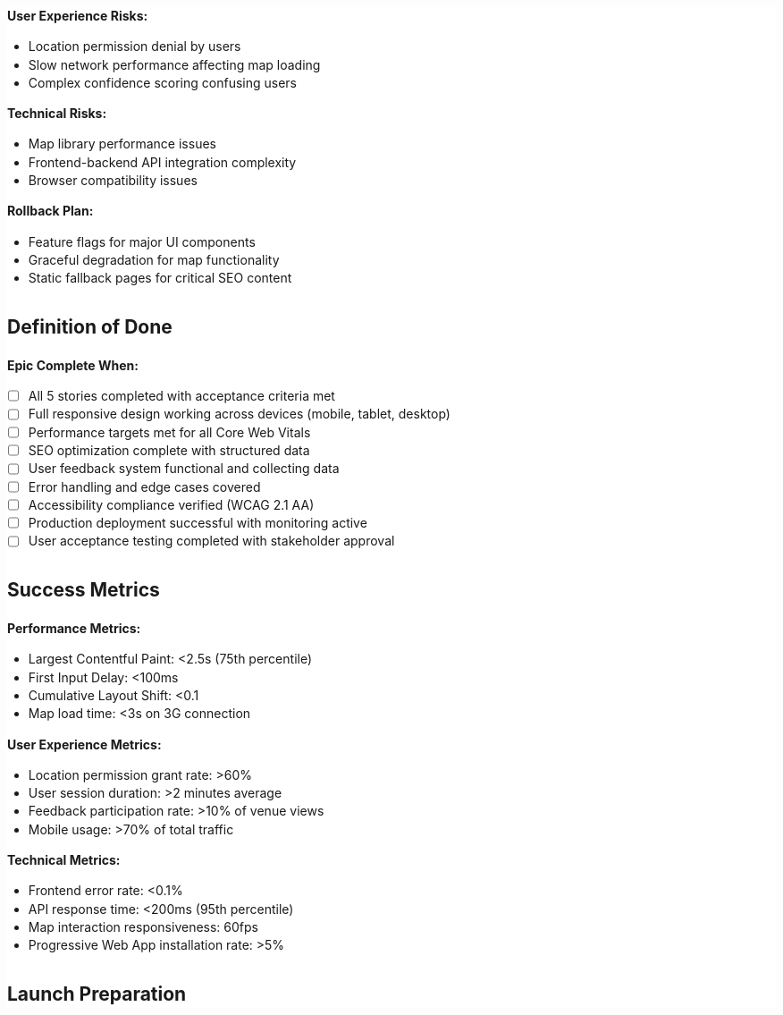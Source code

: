 **User Experience Risks:**

- Location permission denial by users
- Slow network performance affecting map loading
- Complex confidence scoring confusing users

**Technical Risks:**

- Map library performance issues
- Frontend-backend API integration complexity
- Browser compatibility issues

**Rollback Plan:**

- Feature flags for major UI components
- Graceful degradation for map functionality
- Static fallback pages for critical SEO content

## Definition of Done

**Epic Complete When:**

- [ ] All 5 stories completed with acceptance criteria met
- [ ] Full responsive design working across devices (mobile, tablet, desktop)
- [ ] Performance targets met for all Core Web Vitals
- [ ] SEO optimization complete with structured data
- [ ] User feedback system functional and collecting data
- [ ] Error handling and edge cases covered
- [ ] Accessibility compliance verified (WCAG 2.1 AA)
- [ ] Production deployment successful with monitoring active
- [ ] User acceptance testing completed with stakeholder approval

## Success Metrics

**Performance Metrics:**

- Largest Contentful Paint: <2.5s (75th percentile)
- First Input Delay: <100ms
- Cumulative Layout Shift: <0.1
- Map load time: <3s on 3G connection

**User Experience Metrics:**

- Location permission grant rate: >60%
- User session duration: >2 minutes average
- Feedback participation rate: >10% of venue views
- Mobile usage: >70% of total traffic

**Technical Metrics:**

- Frontend error rate: <0.1%
- API response time: <200ms (95th percentile)
- Map interaction responsiveness: 60fps
- Progressive Web App installation rate: >5%

## Launch Preparation
